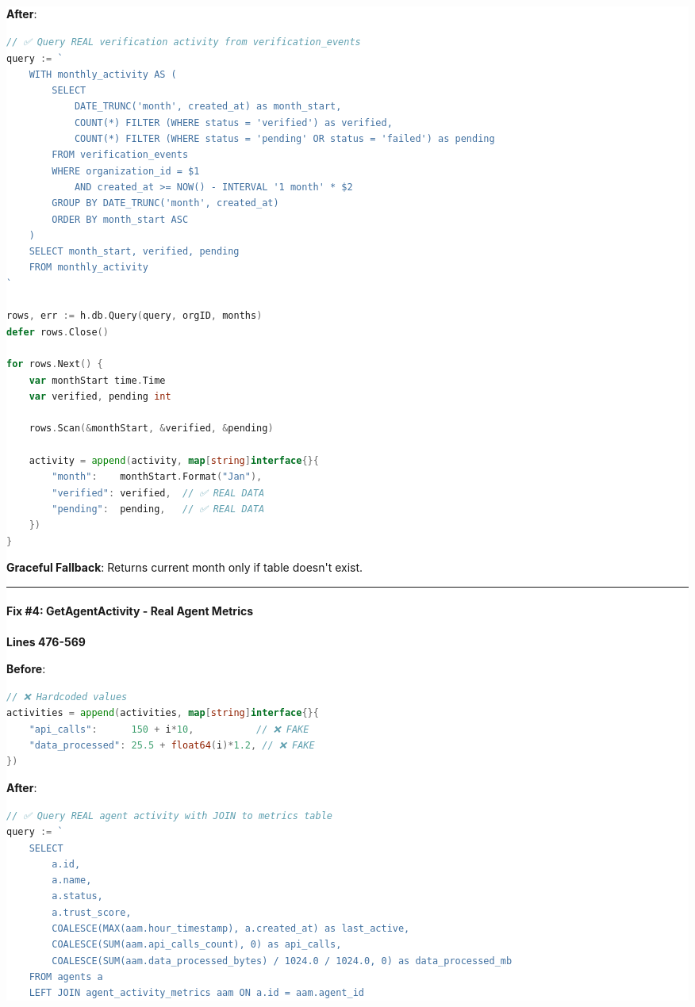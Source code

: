 **After**:
```go
// ✅ Query REAL verification activity from verification_events
query := `
    WITH monthly_activity AS (
        SELECT
            DATE_TRUNC('month', created_at) as month_start,
            COUNT(*) FILTER (WHERE status = 'verified') as verified,
            COUNT(*) FILTER (WHERE status = 'pending' OR status = 'failed') as pending
        FROM verification_events
        WHERE organization_id = $1
            AND created_at >= NOW() - INTERVAL '1 month' * $2
        GROUP BY DATE_TRUNC('month', created_at)
        ORDER BY month_start ASC
    )
    SELECT month_start, verified, pending
    FROM monthly_activity
`

rows, err := h.db.Query(query, orgID, months)
defer rows.Close()

for rows.Next() {
    var monthStart time.Time
    var verified, pending int

    rows.Scan(&monthStart, &verified, &pending)

    activity = append(activity, map[string]interface{}{
        "month":    monthStart.Format("Jan"),
        "verified": verified,  // ✅ REAL DATA
        "pending":  pending,   // ✅ REAL DATA
    })
}
```

**Graceful Fallback**: Returns current month only if table doesn't exist.

---

#### Fix #4: GetAgentActivity - Real Agent Metrics
**Lines 476-569**

**Before**:
```go
// ❌ Hardcoded values
activities = append(activities, map[string]interface{}{
    "api_calls":      150 + i*10,           // ❌ FAKE
    "data_processed": 25.5 + float64(i)*1.2, // ❌ FAKE
})
```

**After**:
```go
// ✅ Query REAL agent activity with JOIN to metrics table
query := `
    SELECT
        a.id,
        a.name,
        a.status,
        a.trust_score,
        COALESCE(MAX(aam.hour_timestamp), a.created_at) as last_active,
        COALESCE(SUM(aam.api_calls_count), 0) as api_calls,
        COALESCE(SUM(aam.data_processed_bytes) / 1024.0 / 1024.0, 0) as data_processed_mb
    FROM agents a
    LEFT JOIN agent_activity_metrics aam ON a.id = aam.agent_id
```